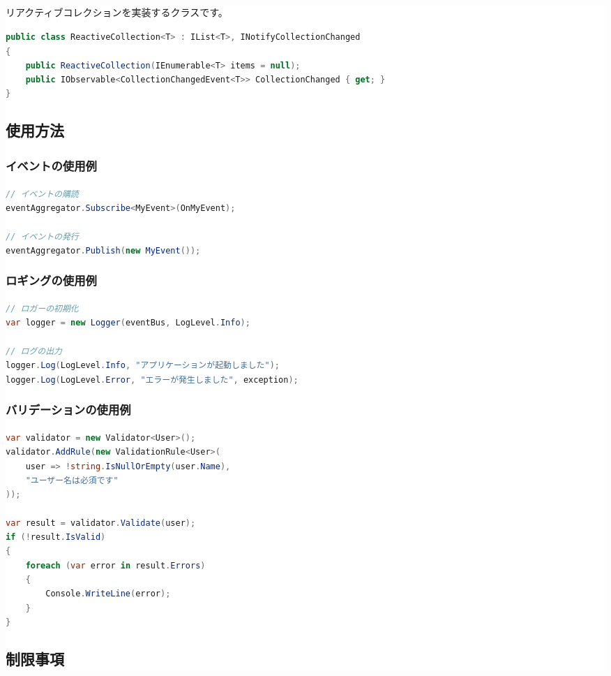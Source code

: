リアクティブコレクションを実装するクラスです。

```csharp
public class ReactiveCollection<T> : IList<T>, INotifyCollectionChanged
{
    public ReactiveCollection(IEnumerable<T> items = null);
    public IObservable<CollectionChangedEvent<T>> CollectionChanged { get; }
}
```

## 使用方法

### イベントの使用例

```csharp
// イベントの購読
eventAggregator.Subscribe<MyEvent>(OnMyEvent);

// イベントの発行
eventAggregator.Publish(new MyEvent());
```

### ロギングの使用例

```csharp
// ロガーの初期化
var logger = new Logger(eventBus, LogLevel.Info);

// ログの出力
logger.Log(LogLevel.Info, "アプリケーションが起動しました");
logger.Log(LogLevel.Error, "エラーが発生しました", exception);
```

### バリデーションの使用例

```csharp
var validator = new Validator<User>();
validator.AddRule(new ValidationRule<User>(
    user => !string.IsNullOrEmpty(user.Name),
    "ユーザー名は必須です"
));

var result = validator.Validate(user);
if (!result.IsValid)
{
    foreach (var error in result.Errors)
    {
        Console.WriteLine(error);
    }
}
```

## 制限事項
